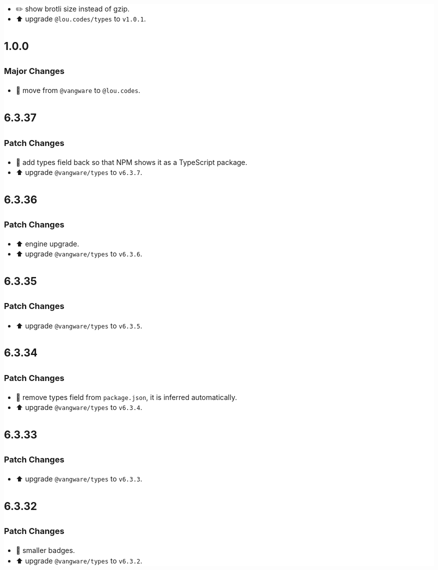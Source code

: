 -   ✏️ show brotli size instead of gzip.
-   ⬆️ upgrade `@lou.codes/types` to `v1.0.1`.

## 1.0.0

### Major Changes

-   🚚 move from `@vangware` to `@lou.codes`.

## 6.3.37

### Patch Changes

-   🔧 add types field back so that NPM shows it as a TypeScript package.
-   ⬆️ upgrade `@vangware/types` to `v6.3.7`.

## 6.3.36

### Patch Changes

-   ⬆️ engine upgrade.
-   ⬆️ upgrade `@vangware/types` to `v6.3.6`.

## 6.3.35

### Patch Changes

-   ⬆️ upgrade `@vangware/types` to `v6.3.5`.

## 6.3.34

### Patch Changes

-   🔧 remove types field from `package.json`, it is inferred automatically.
-   ⬆️ upgrade `@vangware/types` to `v6.3.4`.

## 6.3.33

### Patch Changes

-   ⬆️ upgrade `@vangware/types` to `v6.3.3`.

## 6.3.32

### Patch Changes

-   📝 smaller badges.
-   ⬆️ upgrade `@vangware/types` to `v6.3.2`.
